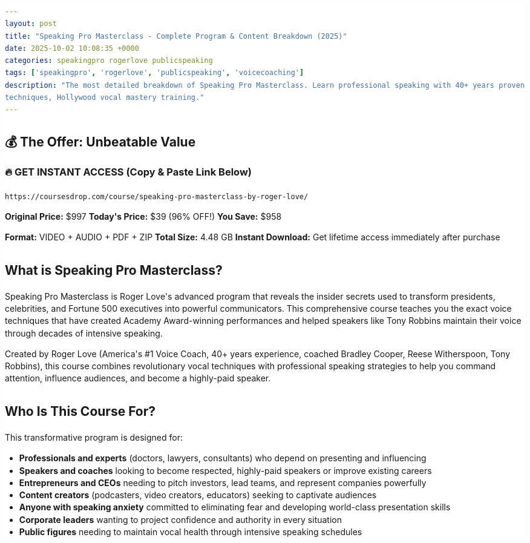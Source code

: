 ```yaml
---
layout: post
title: "Speaking Pro Masterclass - Complete Program & Content Breakdown (2025)"
date: 2025-10-02 10:08:35 +0000
categories: speakingpro rogerlove publicspeaking
tags: ['speakingpro', 'rogerlove', 'publicspeaking', 'voicecoaching']
description: "The most detailed breakdown of Speaking Pro Masterclass. Learn professional speaking with 40+ years proven techniques, Hollywood vocal mastery training."
---
```



## 💰 The Offer: Unbeatable Value

### 🔥 GET INSTANT ACCESS (Copy & Paste Link Below)
`https://coursesdrop.com/course/speaking-pro-masterclass-by-roger-love/`

**Original Price:** $997
**Today's Price:** $39 (96% OFF!)
**You Save:** $958

**Format:** VIDEO + AUDIO + PDF + ZIP
**Total Size:** 4.48 GB
**Instant Download:** Get lifetime access immediately after purchase

## What is Speaking Pro Masterclass?

Speaking Pro Masterclass is Roger Love's advanced program that reveals the insider secrets used to transform presidents, celebrities, and Fortune 500 executives into powerful communicators. This comprehensive course teaches you the exact voice techniques that have created Academy Award-winning performances and helped speakers like Tony Robbins maintain their voice through decades of intensive speaking.

Created by Roger Love (America's #1 Voice Coach, 40+ years experience, coached Bradley Cooper, Reese Witherspoon, Tony Robbins), this course combines revolutionary vocal techniques with professional speaking strategies to help you command attention, influence audiences, and become a highly-paid speaker.

## Who Is This Course For?

This transformative program is designed for:
- **Professionals and experts** (doctors, lawyers, consultants) who depend on presenting and influencing
- **Speakers and coaches** looking to become respected, highly-paid speakers or improve existing careers
- **Entrepreneurs and CEOs** needing to pitch investors, lead teams, and represent companies powerfully
- **Content creators** (podcasters, video creators, educators) seeking to captivate audiences
- **Anyone with speaking anxiety** committed to eliminating fear and developing world-class presentation skills
- **Corporate leaders** wanting to project confidence and authority in every situation
- **Public figures** needing to maintain vocal health through intensive speaking schedules
